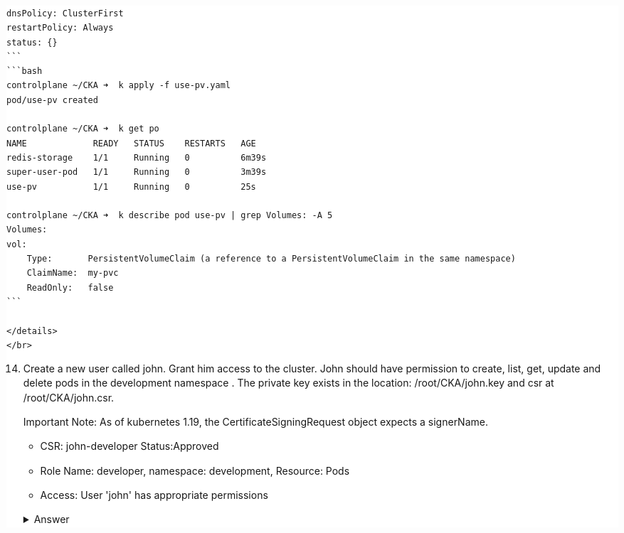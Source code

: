     dnsPolicy: ClusterFirst
    restartPolicy: Always
    status: {}
    ```
    ```bash
    controlplane ~/CKA ➜  k apply -f use-pv.yaml 
    pod/use-pv created 

    controlplane ~/CKA ➜  k get po
    NAME             READY   STATUS    RESTARTS   AGE
    redis-storage    1/1     Running   0          6m39s
    super-user-pod   1/1     Running   0          3m39s
    use-pv           1/1     Running   0          25s

    controlplane ~/CKA ➜  k describe pod use-pv | grep Volumes: -A 5
    Volumes:
    vol:
        Type:       PersistentVolumeClaim (a reference to a PersistentVolumeClaim in the same namespace)
        ClaimName:  my-pvc
        ReadOnly:   false
    ```
    
    </details>
    </br>


14. Create a new user called john. Grant him access to the cluster. John should have permission to create, list, get, update and delete pods in the development namespace . The private key exists in the location: /root/CKA/john.key and csr at /root/CKA/john.csr.

    Important Note: As of kubernetes 1.19, the CertificateSigningRequest object expects a signerName.

    - CSR: john-developer Status:Approved

    - Role Name: developer, namespace: development, Resource: Pods

    - Access: User 'john' has appropriate permissions    

    <details><summary> Answer </summary>
    
    Follow steps here: 
    https://kubernetes.io/docs/reference/access-authn-authz/certificate-signing-requests/

    ```bash
    controlplane ~ ➜  mkdir user-john

    controlplane ~ ➜  cd user-john/

    controlplane ~/user-john ➜  openssl genrsa -out john.key 2048
    Generating RSA private key, 2048 bit long modulus (2 primes)
    ...+++++
    ..........+++++
    e is 65537 (0x010001)

    controlplane ~/user-john ➜  openssl req -new -key john.key -out john.csr -subj "/CN=john"

    controlplane ~/user-john ➜  ls -l
    total 8
    -rw-r--r-- 1 root root  883 Jan  5 00:28 john.csr
    -rw------- 1 root root 1675 Jan  5 00:27 john.key  
    ```
    ```bash
    controlplane ~/user-john ➜  cat john.csr | base64 | tr -d "\n"
    LS0tLS1CRUdJTiBDRVJUSUZJQ0FURSBSRVFVRVNULS0tLS0KTUlJQ1ZEQ0NBVHdDQVFBd0R6RU5NQXNHQTFVRUF3d0VhbTlvYmpDQ0FTSXdEUVlKS29aSWh2Y05BUUVCQlFBRApnZ0VQQURDQ0FRb0NnZ0VCQU9sVUVhMFVoK09lVks3TT
    ```
